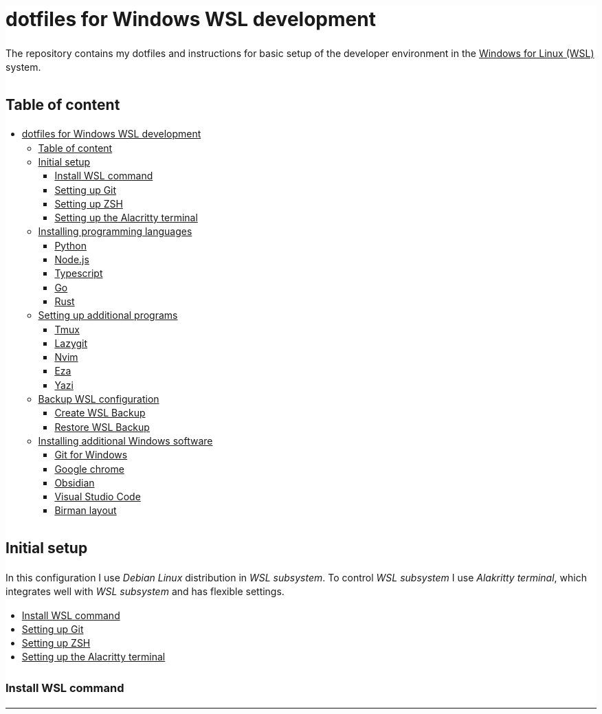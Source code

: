 # dotfiles for Windows WSL development

The repository contains my dotfiles and instructions for basic setup of the developer environment in the [Windows for Linux (WSL)][1] system.

[1]: https://learn.microsoft.com/en-us/windows/wsl/

## Table of content

- [dotfiles for Windows WSL development](#dotfiles-for-windows-wsl-development)
  - [Table of content](#table-of-content)
  - [Initial setup](#initial-setup)
    - [Install WSL command](#install-wsl-command)
    - [Setting up Git](#setting-up-git)
    - [Setting up ZSH](#setting-up-zsh)
    - [Setting up the Alacritty terminal](#setting-up-the-alacritty-terminal)
  - [Installing programming languages](#installing-programming-languages)
    - [Python](#python)
    - [Node.js](#nodejs)
    - [Typescript](#typescript)
    - [Go](#go)
    - [Rust](#rust)
  - [Setting up additional programs](#setting-up-additional-programs)
    - [Tmux](#tmux)
    - [Lazygit](#lazygit)
    - [Nvim](#nvim)
    - [Eza](#eza)
    - [Yazi](#yazi)
  - [Backup WSL configuration](#backup-wsl-configuration)
    - [Create WSL Backup](#create-wsl-backup)
    - [Restore WSL Backup](#restore-wsl-backup)
  - [Installing additional Windows software](#installing-additional-windows-software)
    - [Git for Windows](#git-for-windows)
    - [Google chrome](#google-chrome)
    - [Obsidian](#obsidian)
    - [Visual Studio Code](#visual-studio-code)
    - [Birman layout](#birman-layout)

## Initial setup

In this configuration I use _Debian Linux_ distribution in _WSL subsystem_. To control _WSL subsystem_ I use _Alakritty terminal_, which integrates well with _WSL subsystem_ and has flexible settings.

- [Install WSL command](#install-wsl-command)
- [Setting up Git](#setting-up-git)
- [Setting up ZSH](#setting-up-zsh)
- [Setting up the Alacritty terminal](#setting-up-the-alacritty-terminal)

### Install WSL command

---


[2]: https://learn.microsoft.com/en-us/windows/wsl/install
[3]: https://docs.github.com/ru/authentication/connecting-to-github-with-ssh/generating-a-new-ssh-key-and-adding-it-to-the-ssh-agent